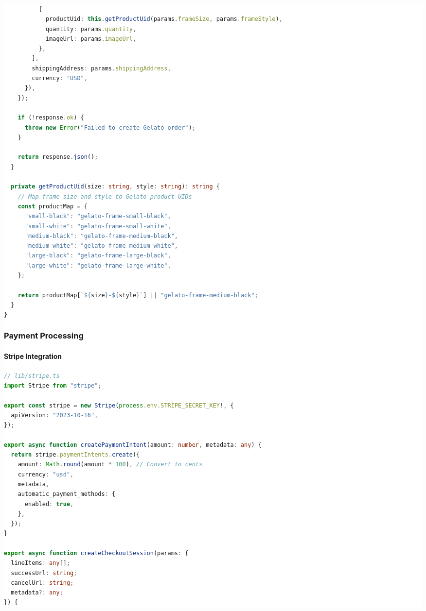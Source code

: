 ```typescript
          {
            productUid: this.getProductUid(params.frameSize, params.frameStyle),
            quantity: params.quantity,
            imageUrl: params.imageUrl,
          },
        ],
        shippingAddress: params.shippingAddress,
        currency: "USD",
      }),
    });

    if (!response.ok) {
      throw new Error("Failed to create Gelato order");
    }

    return response.json();
  }

  private getProductUid(size: string, style: string): string {
    // Map frame size and style to Gelato product UIDs
    const productMap = {
      "small-black": "gelato-frame-small-black",
      "small-white": "gelato-frame-small-white",
      "medium-black": "gelato-frame-medium-black",
      "medium-white": "gelato-frame-medium-white",
      "large-black": "gelato-frame-large-black",
      "large-white": "gelato-frame-large-white",
    };

    return productMap[`${size}-${style}`] || "gelato-frame-medium-black";
  }
}
```

### Payment Processing

#### Stripe Integration

```typescript
// lib/stripe.ts
import Stripe from "stripe";

export const stripe = new Stripe(process.env.STRIPE_SECRET_KEY!, {
  apiVersion: "2023-10-16",
});

export async function createPaymentIntent(amount: number, metadata: any) {
  return stripe.paymentIntents.create({
    amount: Math.round(amount * 100), // Convert to cents
    currency: "usd",
    metadata,
    automatic_payment_methods: {
      enabled: true,
    },
  });
}

export async function createCheckoutSession(params: {
  lineItems: any[];
  successUrl: string;
  cancelUrl: string;
  metadata?: any;
}) {
```